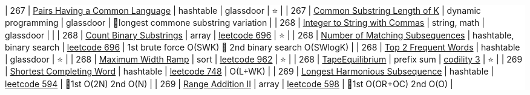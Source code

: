 | 267 | [Pairs Having a Common Language](/glassdoor/morgan-stanley/pairs-having-common-language)                                         | hashtable                      | glassdoor                                                                                                                         | ⭐️                                                                                                                                                                                                   |
| 267 | [Common Substring Length of K](/glassdoor/morgan-stanley/common-substring-length-k)                                              | dynamic programming            | glassdoor                                                                                                                         | 📌longest commone substring variation                                                                                                                                                                 |
| 268 | [Integer to String with Commas](/glassdoor/clover-health/int-2-string)                                                           | string, math                   | glassdoor                                                                                                                         |                                                                                                                                                                                                       |
| 268 | [Count Binary Substrings](/leetcode/696-count-binary-substrings)                                                                 | array                          | [leetcode 696](https://leetcode.com/problems/count-binary-substrings/)                                                            | ⭐️                                                                                                                                                                                                   |
| 268 | [Number of Matching Subsequences](/leetcode/792-number-of-matching-subsequences)                                                 | hashtable, binary search       | [leetcode 696](https://leetcode.com/problems/number-of-matching-subsequences/)                                                    | 1st brute force O(SWK) 📌 2nd binary search O(SWlogK)                                                                                                                                                 |
| 268 | [Top 2 Frequent Words](/morgan-stanley/top-2-frequent-words)                                                                     | hashtable                      | glassdoor                                                                                                                         | ⭐️                                                                                                                                                                                                   |
| 268 | [Maximum Width Ramp](/leetcode/962-maximum-width-ramp)                                                                           | sort                           | [leetcode 962](https://leetcode.com/problems/maximum-width-ramp/)                                                                 | ⭐️                                                                                                                                                                                                   |
| 268 | [TapeEquilibrium](/codility/3-tape_equilibrium)                                                                                  | prefix sum                     | [codility 3](https://app.codility.com/programmers/lessons/3-time_complexity/tape_equilibrium/)                                    | ⭐️                                                                                                                                                                                                   |
| 269 | [Shortest Completing Word](/leetcode/748-shortest-completing-word)                                                               | hashtable                      | [leetcode 748](https://leetcode.com/problems/shortest-completing-word/)                                                           | O(L+WK)                                                                                                                                                                                               |
| 269 | [Longest Harmonious Subsequence](/leetcode/594-longest-harmonious-subsequence)                                                   | hashtable                      | [leetcode 594](https://leetcode.com/problems/longest-harmonious-subsequence/)                                                     | 📌1st O(2N) 2nd O(N)                                                                                                                                                                                  |
| 269 | [Range Addition II](/leetcode/598-range-addition-ii)                                                                             | array                          | [leetcode 598](https://leetcode.com/problems/range-addition-ii/)                                                                  | 📌1st O(OR+OC) 2nd O(O)                                                                                                                                                                               |